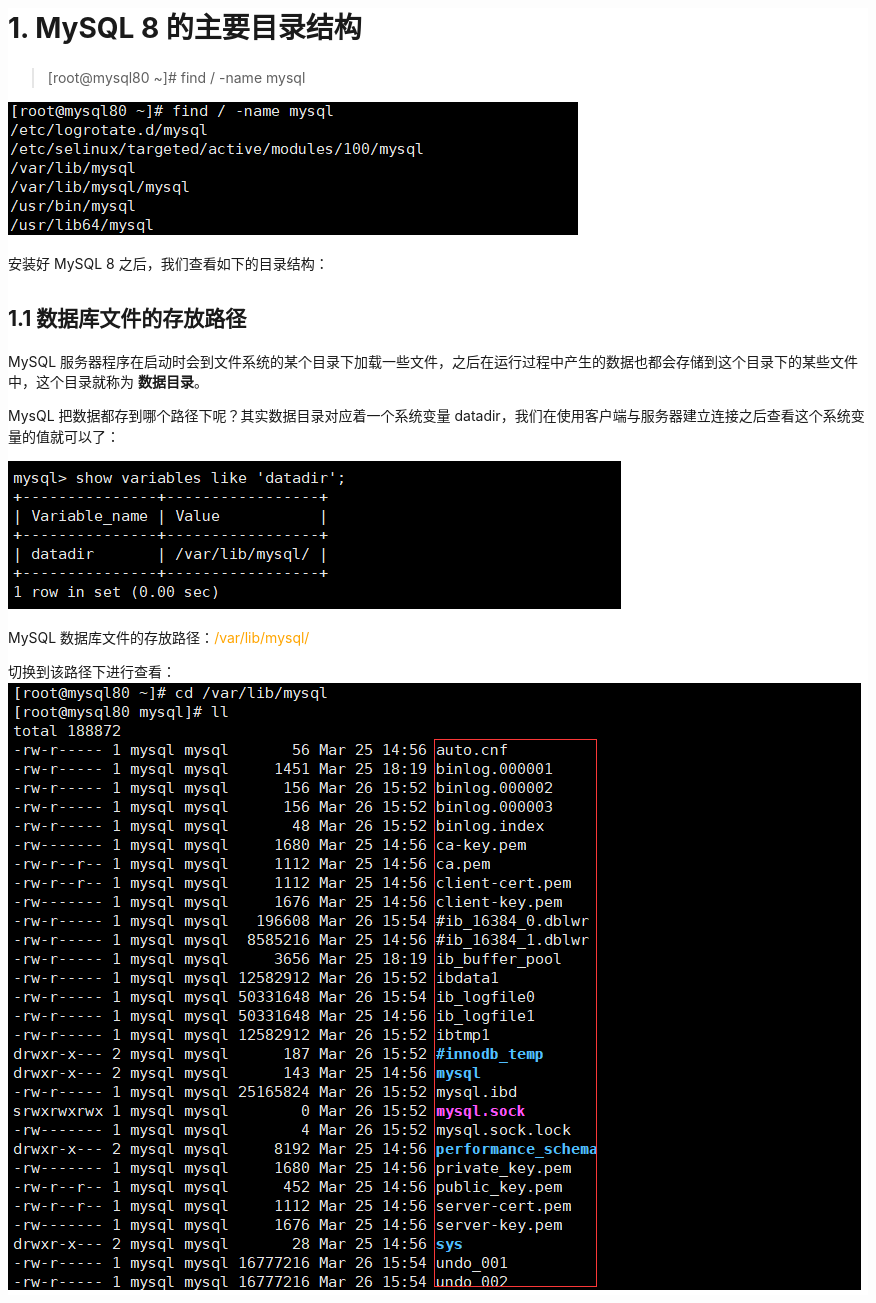 # 1. MySQL 8 的主要目录结构  
>[root@mysql80 ~]# find / -name mysql  

![img.png](../images/img32.png)  

安装好 MySQL 8 之后，我们查看如下的目录结构：  

## 1.1 数据库文件的存放路径  
MySQL 服务器程序在启动时会到文件系统的某个目录下加载一些文件，之后在运行过程中产生的数据也都会存储到这个目录下的某些文件中，这个目录就称为 **数据目录**。  

MysQL 把数据都存到哪个路径下呢？其实数据目录对应着一个系统变量 datadir，我们在使用客户端与服务器建立连接之后查看这个系统变量的值就可以了：  

![img.png](../images/img33.png)

MySQL 数据库文件的存放路径：<font color=orange>/var/lib/mysql/</font>  

切换到该路径下进行查看：  
![img.png](../images/img34.png)  